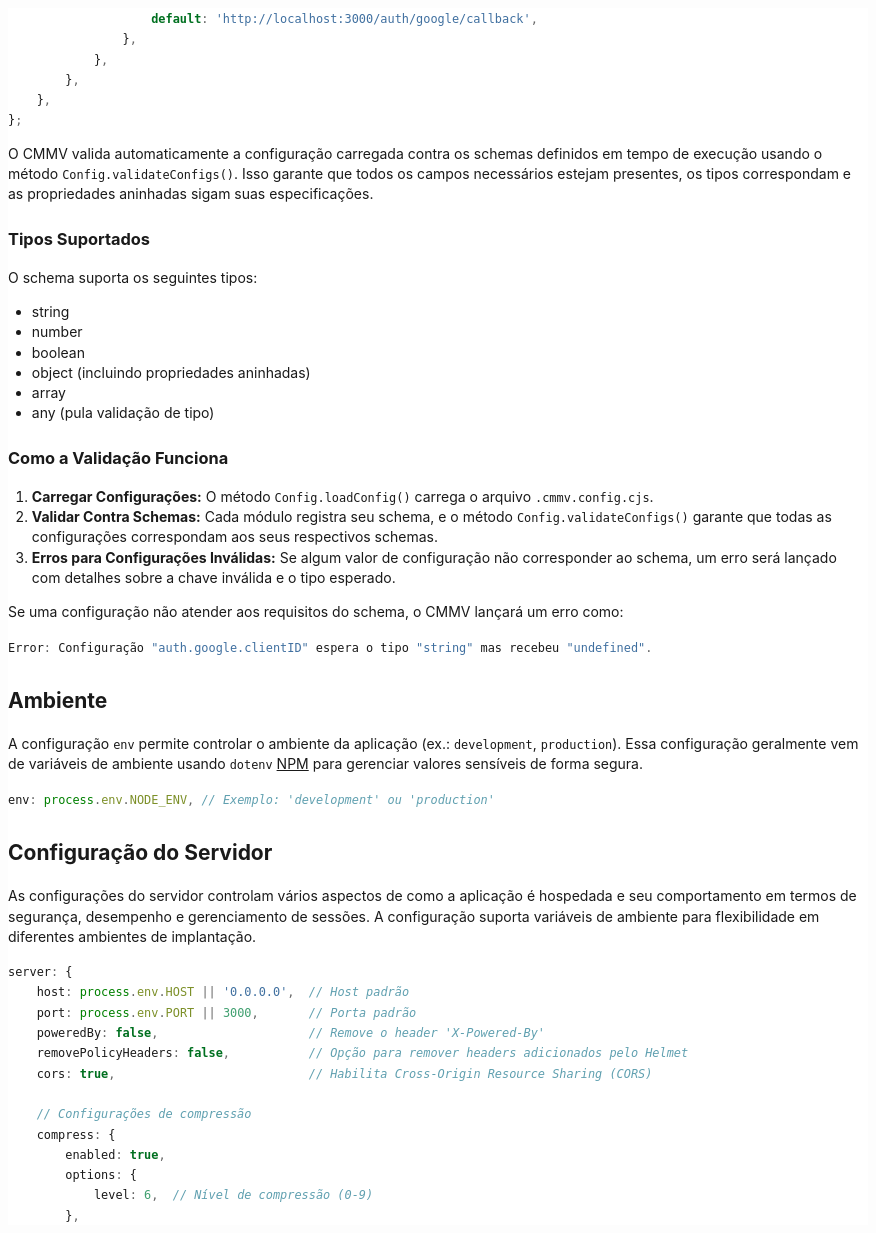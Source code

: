 ```typescript
                    default: 'http://localhost:3000/auth/google/callback',
                },
            },
        },
    },
};
```

O CMMV valida automaticamente a configuração carregada contra os schemas definidos em tempo de execução usando o método `Config.validateConfigs()`. Isso garante que todos os campos necessários estejam presentes, os tipos correspondam e as propriedades aninhadas sigam suas especificações.

### Tipos Suportados

O schema suporta os seguintes tipos:

- string
- number
- boolean
- object (incluindo propriedades aninhadas)
- array
- any (pula validação de tipo)

### Como a Validação Funciona

1. **Carregar Configurações:** O método `Config.loadConfig()` carrega o arquivo `.cmmv.config.cjs`.
2. **Validar Contra Schemas:** Cada módulo registra seu schema, e o método `Config.validateConfigs()` garante que todas as configurações correspondam aos seus respectivos schemas.
3. **Erros para Configurações Inválidas:** Se algum valor de configuração não corresponder ao schema, um erro será lançado com detalhes sobre a chave inválida e o tipo esperado.

Se uma configuração não atender aos requisitos do schema, o CMMV lançará um erro como:

```typescript
Error: Configuração "auth.google.clientID" espera o tipo "string" mas recebeu "undefined".
```

## Ambiente

A configuração `env` permite controlar o ambiente da aplicação (ex.: `development`, `production`). Essa configuração geralmente vem de variáveis de ambiente usando `dotenv` [NPM](https://www.npmjs.com/package/dotenv) para gerenciar valores sensíveis de forma segura.

```typescript
env: process.env.NODE_ENV, // Exemplo: 'development' ou 'production'
```

## Configuração do Servidor

As configurações do servidor controlam vários aspectos de como a aplicação é hospedada e seu comportamento em termos de segurança, desempenho e gerenciamento de sessões. A configuração suporta variáveis de ambiente para flexibilidade em diferentes ambientes de implantação.

```typescript
server: {
    host: process.env.HOST || '0.0.0.0',  // Host padrão
    port: process.env.PORT || 3000,       // Porta padrão
    poweredBy: false,                     // Remove o header 'X-Powered-By'
    removePolicyHeaders: false,           // Opção para remover headers adicionados pelo Helmet
    cors: true,                           // Habilita Cross-Origin Resource Sharing (CORS)
    
    // Configurações de compressão
    compress: {
        enabled: true,
        options: {
            level: 6,  // Nível de compressão (0-9)
        },
```